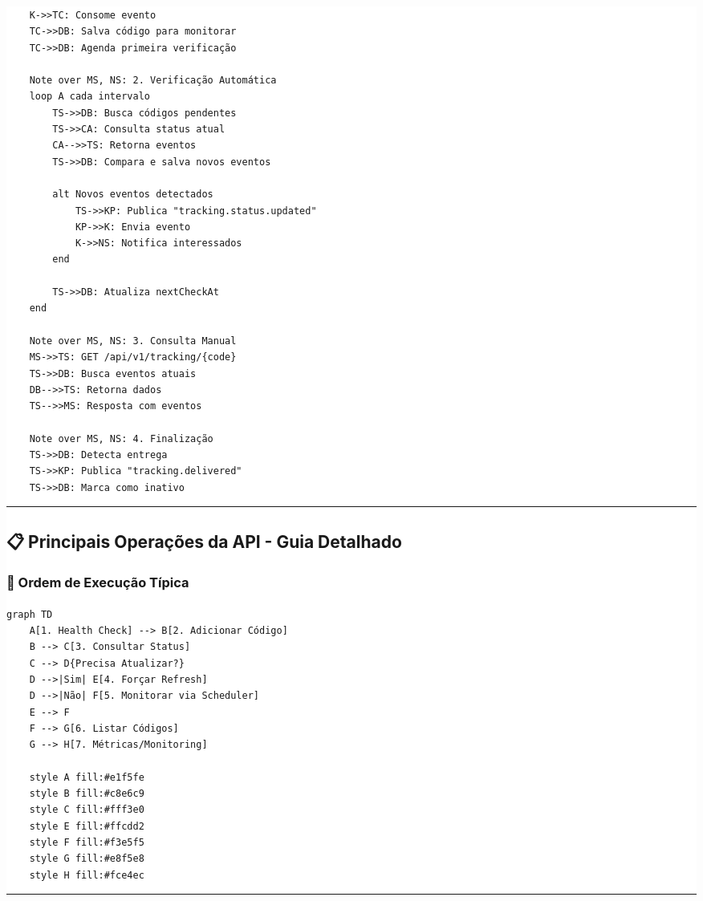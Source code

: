 ```mermaid
    K->>TC: Consome evento
    TC->>DB: Salva código para monitorar
    TC->>DB: Agenda primeira verificação
    
    Note over MS, NS: 2. Verificação Automática
    loop A cada intervalo
        TS->>DB: Busca códigos pendentes
        TS->>CA: Consulta status atual
        CA-->>TS: Retorna eventos
        TS->>DB: Compara e salva novos eventos
        
        alt Novos eventos detectados
            TS->>KP: Publica "tracking.status.updated"
            KP->>K: Envia evento
            K->>NS: Notifica interessados
        end
        
        TS->>DB: Atualiza nextCheckAt
    end
    
    Note over MS, NS: 3. Consulta Manual
    MS->>TS: GET /api/v1/tracking/{code}
    TS->>DB: Busca eventos atuais
    DB-->>TS: Retorna dados
    TS-->>MS: Resposta com eventos
    
    Note over MS, NS: 4. Finalização
    TS->>DB: Detecta entrega
    TS->>KP: Publica "tracking.delivered"
    TS->>DB: Marca como inativo
```

---

## 📋 **Principais Operações da API - Guia Detalhado**

### **🔄 Ordem de Execução Típica**

```mermaid
graph TD
    A[1. Health Check] --> B[2. Adicionar Código]
    B --> C[3. Consultar Status]
    C --> D{Precisa Atualizar?}
    D -->|Sim| E[4. Forçar Refresh]
    D -->|Não| F[5. Monitorar via Scheduler]
    E --> F
    F --> G[6. Listar Códigos]
    G --> H[7. Métricas/Monitoring]
    
    style A fill:#e1f5fe
    style B fill:#c8e6c9
    style C fill:#fff3e0
    style E fill:#ffcdd2
    style F fill:#f3e5f5
    style G fill:#e8f5e8
    style H fill:#fce4ec
```

---